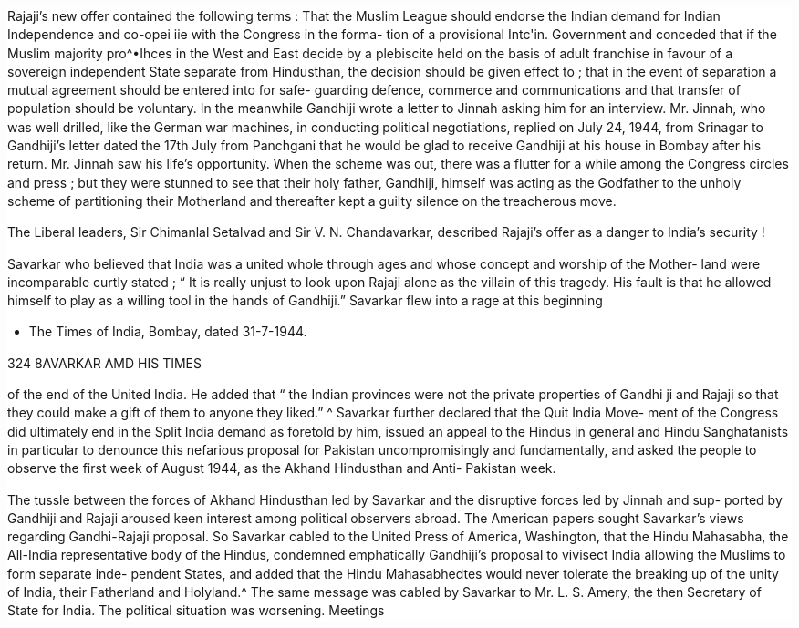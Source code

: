 Rajaji’s new offer contained the following terms : That the
Muslim League should endorse the Indian demand for Indian
Independence and co-opei iie with the Congress in the forma-
tion of a provisional Intc'in. Government and conceded that
if the Muslim majority pro^•Ihces in the West and East decide
by a plebiscite held on the basis of adult franchise in favour
of a sovereign independent State separate from Hindusthan,
the decision should be given effect to ; that in the event of
separation a mutual agreement should be entered into for safe-
guarding defence, commerce and communications and that
transfer of population should be voluntary. In the meanwhile
Gandhiji wrote a letter to Jinnah asking him for an interview.
Mr. Jinnah, who was well drilled, like the German war
machines, in conducting political negotiations, replied on
July 24, 1944, from Srinagar to Gandhiji’s letter dated the
17th July from Panchgani that he would be glad to receive
Gandhiji at his house in Bombay after his return. Mr. Jinnah
saw his life’s opportunity. When the scheme was out, there
was a flutter for a while among the Congress circles and
press ; but they were stunned to see that their holy father,
Gandhiji, himself was acting as the Godfather to the unholy
scheme of partitioning their Motherland and thereafter kept
a guilty silence on the treacherous move.

The Liberal leaders, Sir Chimanlal Setalvad and Sir V. N.
Chandavarkar, described Rajaji’s offer as a danger to India’s
security !

Savarkar who believed that India was a united whole
through ages and whose concept and worship of the Mother-
land were incomparable curtly stated ; “ It is really unjust to
look upon Rajaji alone as the villain of this tragedy. His
fault is that he allowed himself to play as a willing tool in the
hands of Gandhiji.” Savarkar flew into a rage at this beginning

* The Times of India, Bombay, dated 31-7-1944.



324 8AVARKAR AMD HIS TIMES

of the end of the United India. He added that “ the Indian
provinces were not the private properties of Gandhi ji and
Rajaji so that they could make a gift of them to anyone they
liked.” ^ Savarkar further declared that the Quit India Move-
ment of the Congress did ultimately end in the Split India
demand as foretold by him, issued an appeal to the Hindus in
general and Hindu Sanghatanists in particular to denounce
this nefarious proposal for Pakistan uncompromisingly and
fundamentally, and asked the people to observe the first week
of August 1944, as the Akhand Hindusthan and Anti-
Pakistan week.

The tussle between the forces of Akhand Hindusthan led
by Savarkar and the disruptive forces led by Jinnah and sup-
ported by Gandhiji and Rajaji aroused keen interest among
political observers abroad. The American papers sought
Savarkar’s views regarding Gandhi-Rajaji proposal. So
Savarkar cabled to the United Press of America, Washington,
that the Hindu Mahasabha, the All-India representative body
of the Hindus, condemned emphatically Gandhiji’s proposal to
vivisect India allowing the Muslims to form separate inde-
pendent States, and added that the Hindu Mahasabhedtes
would never tolerate the breaking up of the unity of India,
their Fatherland and Holyland.^ The same message was cabled
by Savarkar to Mr. L. S. Amery, the then Secretary of State
for India. The political situation was worsening. Meetings